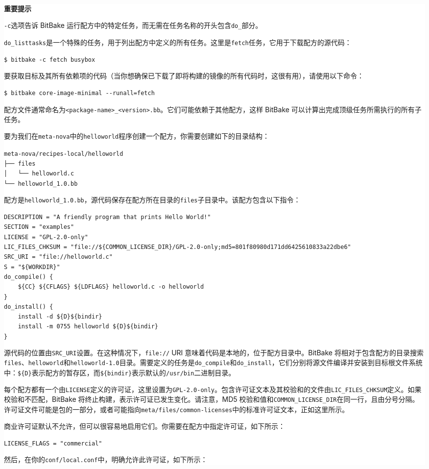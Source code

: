 **重要提示**

`-c`选项告诉 BitBake 运行配方中的特定任务，而无需在任务名称的开头包含`do_`部分。

`do_listtasks`是一个特殊的任务，用于列出配方中定义的所有任务。这里是`fetch`任务，它用于下载配方的源代码：

```
$ bitbake -c fetch busybox 
```

要获取目标及其所有依赖项的代码（当你想确保已下载了即将构建的镜像的所有代码时，这很有用），请使用以下命令：

```
$ bitbake core-image-minimal --runall=fetch 
```

配方文件通常命名为`<package-name>_<version>.bb`。它们可能依赖于其他配方，这样 BitBake 可以计算出完成顶级任务所需执行的所有子任务。

要为我们在`meta-nova`中的`helloworld`程序创建一个配方，你需要创建如下的目录结构：

```
meta-nova/recipes-local/helloworld
├── files
│   └── helloworld.c
└── helloworld_1.0.bb 
```

配方是`helloworld_1.0.bb`，源代码保存在配方所在目录的`files`子目录中。该配方包含以下指令：

```
DESCRIPTION = "A friendly program that prints Hello World!"
SECTION = "examples"
LICENSE = "GPL-2.0-only"
LIC_FILES_CHKSUM = "file://${COMMON_LICENSE_DIR}/GPL-2.0-only;md5=801f80980d171dd6425610833a22dbe6"
SRC_URI = "file://helloworld.c"
S = "${WORKDIR}"
do_compile() {
    ${CC} ${CFLAGS} ${LDFLAGS} helloworld.c -o helloworld
}
do_install() {
    install -d ${D}${bindir}
    install -m 0755 helloworld ${D}${bindir}
} 
```

源代码的位置由`SRC_URI`设置。在这种情况下，`file://` URI 意味着代码是本地的，位于配方目录中。BitBake 将相对于包含配方的目录搜索`files`、`helloworld`和`helloworld-1.0`目录。需要定义的任务是`do_compile`和`do_install`，它们分别将源文件编译并安装到目标根文件系统中：`${D}`表示配方的暂存区，而`${bindir}`表示默认的`/usr/bin`二进制目录。

每个配方都有一个由`LICENSE`定义的许可证，这里设置为`GPL-2.0-only`。包含许可证文本及其校验和的文件由`LIC_FILES_CHKSUM`定义。如果校验和不匹配，BitBake 将终止构建，表示许可证已发生变化。请注意，MD5 校验和值和`COMMON_LICENSE_DIR`在同一行，且由分号分隔。许可证文件可能是包的一部分，或者可能指向`meta/files/common-licenses`中的标准许可证文本，正如这里所示。

商业许可证默认不允许，但可以很容易地启用它们。你需要在配方中指定许可证，如下所示：

```
LICENSE_FLAGS = "commercial" 
```

然后，在你的`conf/local.conf`中，明确允许此许可证，如下所示：
